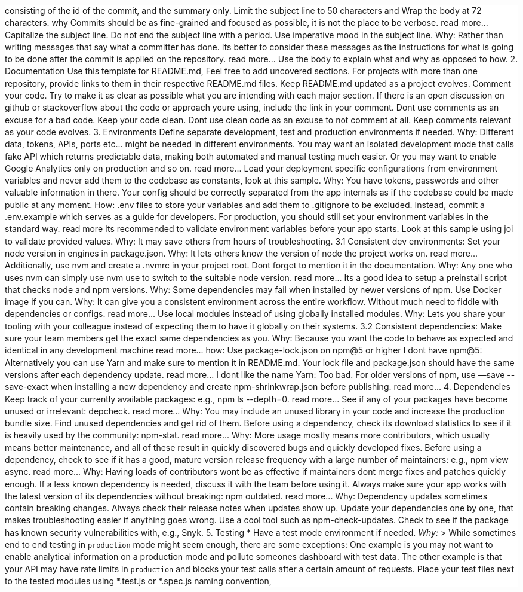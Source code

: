 consisting of the id of the commit, and the summary only. Limit the subject line to 50 characters and Wrap the body at 72 characters. why Commits should be as fine-grained and focused as possible, it is not the place to be verbose. read more... Capitalize the subject line. Do not end the subject line with a period. Use imperative mood in the subject line. Why: Rather than writing messages that say what a committer has done. Its better to consider these messages as the instructions for what is going to be done after the commit is applied on the repository. read more... Use the body to explain what and why as opposed to how. 2. Documentation Use this template for README.md, Feel free to add uncovered sections. For projects with more than one repository, provide links to them in their respective README.md files. Keep README.md updated as a project evolves. Comment your code. Try to make it as clear as possible what you are intending with each major section. If there is an open discussion on github or stackoverflow about the code or approach youre using, include the link in your comment. Dont use comments as an excuse for a bad code. Keep your code clean. Dont use clean code as an excuse to not comment at all. Keep comments relevant as your code evolves. 3. Environments Define separate development, test and production environments if needed. Why: Different data, tokens, APIs, ports etc... might be needed in different environments. You may want an isolated development mode that calls fake API which returns predictable data, making both automated and manual testing much easier. Or you may want to enable Google Analytics only on production and so on. read more... Load your deployment specific configurations from environment variables and never add them to the codebase as constants, look at this sample. Why: You have tokens, passwords and other valuable information in there. Your config should be correctly separated from the app internals as if the codebase could be made public at any moment. How: .env files to store your variables and add them to .gitignore to be excluded. Instead, commit a .env.example which serves as a guide for developers. For production, you should still set your environment variables in the standard way. read more Its recommended to validate environment variables before your app starts. Look at this sample using joi to validate provided values. Why: It may save others from hours of troubleshooting. 3.1 Consistent dev environments: Set your node version in engines in package.json. Why: It lets others know the version of node the project works on. read more... Additionally, use nvm and create a .nvmrc in your project root. Dont forget to mention it in the documentation. Why: Any one who uses nvm can simply use nvm use to switch to the suitable node version. read more... Its a good idea to setup a preinstall script that checks node and npm versions. Why: Some dependencies may fail when installed by newer versions of npm. Use Docker image if you can. Why: It can give you a consistent environment across the entire workflow. Without much need to fiddle with dependencies or configs. read more... Use local modules instead of using globally installed modules. Why: Lets you share your tooling with your colleague instead of expecting them to have it globally on their systems. 3.2 Consistent dependencies: Make sure your team members get the exact same dependencies as you. Why: Because you want the code to behave as expected and identical in any development machine read more... how: Use package-lock.json on npm@5 or higher I dont have npm@5: Alternatively you can use Yarn and make sure to mention it in README.md. Your lock file and package.json should have the same versions after each dependency update. read more... I dont like the name Yarn: Too bad. For older versions of npm, use —save --save-exact when installing a new dependency and create npm-shrinkwrap.json before publishing. read more... 4. Dependencies Keep track of your currently available packages: e.g., npm ls --depth=0. read more... See if any of your packages have become unused or irrelevant: depcheck. read more... Why: You may include an unused library in your code and increase the production bundle size. Find unused dependencies and get rid of them. Before using a dependency, check its download statistics to see if it is heavily used by the community: npm-stat. read more... Why: More usage mostly means more contributors, which usually means better maintenance, and all of these result in quickly discovered bugs and quickly developed fixes. Before using a dependency, check to see if it has a good, mature version release frequency with a large number of maintainers: e.g., npm view async. read more... Why: Having loads of contributors wont be as effective if maintainers dont merge fixes and patches quickly enough. If a less known dependency is needed, discuss it with the team before using it. Always make sure your app works with the latest version of its dependencies without breaking: npm outdated. read more... Why: Dependency updates sometimes contain breaking changes. Always check their release notes when updates show up. Update your dependencies one by one, that makes troubleshooting easier if anything goes wrong. Use a cool tool such as npm-check-updates. Check to see if the package has known security vulnerabilities with, e.g., Snyk. 5. Testing * Have a test mode environment if needed. _Why:_ > While sometimes end to end testing in `production` mode might seem enough, there are some exceptions: One example is you may not want to enable analytical information on a production mode and pollute someones dashboard with test data. The other example is that your API may have rate limits in `production` and blocks your test calls after a certain amount of requests. Place your test files next to the tested modules using *.test.js or *.spec.js naming convention,